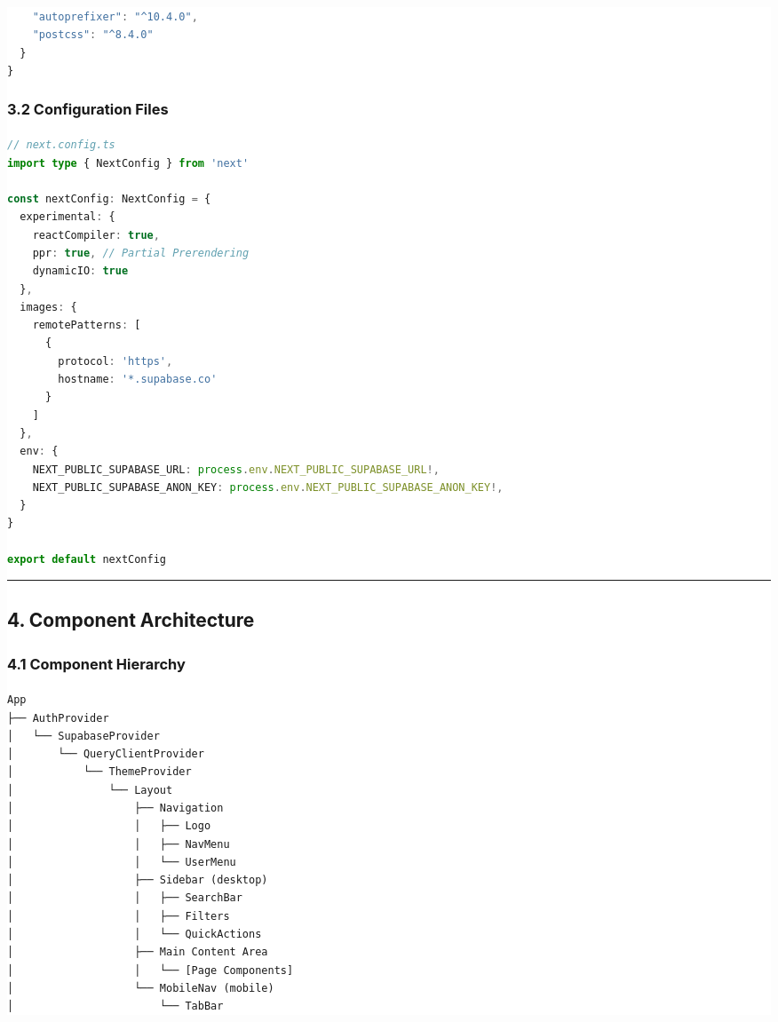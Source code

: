 ```typescript
    "autoprefixer": "^10.4.0",
    "postcss": "^8.4.0"
  }
}
```

### 3.2 Configuration Files

```typescript
// next.config.ts
import type { NextConfig } from 'next'

const nextConfig: NextConfig = {
  experimental: {
    reactCompiler: true,
    ppr: true, // Partial Prerendering
    dynamicIO: true
  },
  images: {
    remotePatterns: [
      {
        protocol: 'https',
        hostname: '*.supabase.co'
      }
    ]
  },
  env: {
    NEXT_PUBLIC_SUPABASE_URL: process.env.NEXT_PUBLIC_SUPABASE_URL!,
    NEXT_PUBLIC_SUPABASE_ANON_KEY: process.env.NEXT_PUBLIC_SUPABASE_ANON_KEY!,
  }
}

export default nextConfig
```

---

## 4. Component Architecture

### 4.1 Component Hierarchy

```
App
├── AuthProvider
│   └── SupabaseProvider
│       └── QueryClientProvider
│           └── ThemeProvider
│               └── Layout
│                   ├── Navigation
│                   │   ├── Logo
│                   │   ├── NavMenu
│                   │   └── UserMenu
│                   ├── Sidebar (desktop)
│                   │   ├── SearchBar
│                   │   ├── Filters
│                   │   └── QuickActions
│                   ├── Main Content Area
│                   │   └── [Page Components]
│                   └── MobileNav (mobile)
│                       └── TabBar
```
